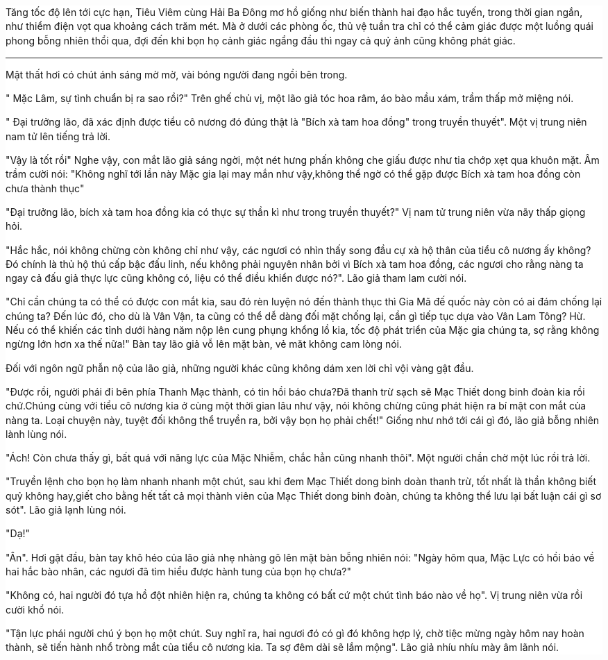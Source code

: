Tăng tốc độ lên tới cực hạn, Tiêu Viêm cùng Hải Ba Đông mơ hồ giống như biến thành hai đạo hắc tuyến, trong thời gian ngắn, như thiểm điện vọt qua khoảng cách trăm mét. Mà ở dưới các phòng ốc, thủ vệ tuần tra chỉ có thể cảm giác được một luồng quái phong bỗng nhiên thổi qua, đợi đến khi bọn họ cảnh giác ngẩng đầu thì ngay cả quỷ ảnh cũng không phát giác.

*****

Mật thất hơi có chút ánh sáng mờ mờ, vài bóng người đang ngồi bên trong.

" Mặc Lâm, sự tình chuẩn bị ra sao rồi?" Trên ghế chủ vị, một lão giả tóc hoa râm, áo bào mầu xám, trầm thấp mở miệng nói.

" Đại trưởng lão, đã xác định được tiểu cô nương đó đúng thật là "Bích xà tam hoa đồng" trong truyền thuyết". Một vị trung niên nam tử lên tiếng trả lời.

"Vậy là tốt rồi" Nghe vậy, con mắt lão giả sáng ngời, một nét hưng phấn không che giấu được như tia chớp xẹt qua khuôn mặt. Âm trầm cười nói: "Không nghĩ tới lần này Mặc gia lại may mắn như vậy,không thể ngờ có thể gặp được Bích xà tam hoa đồng còn chưa thành thục"

"Đại trưởng lão, bích xà tam hoa đồng kia có thực sự thần kì như trong truyền thuyết?" Vị nam tử trung niên vừa nãy thấp giọng hỏi.

"Hắc hắc, nói không chừng còn không chỉ như vậy, các ngươi có nhìn thấy song đầu cự xà hộ thân của tiểu cô nương ấy không? Đó chính là thủ hộ thú cấp bậc đấu linh, nếu không phải nguyên nhân bởi vì Bích xà tam hoa đồng, các ngươi cho rằng nàng ta ngay cả đấu giả thực lực cũng không có, liệu có thể điều khiển được nó?". Lão giả tham lam cười nói.

"Chỉ cần chúng ta có thể có được con mắt kia, sau đó rèn luyện nó đến thành thục thì Gia Mã đế quốc này còn có ai đám chống lại chúng ta? Đến lúc đó, cho dù là Vân Vận, ta cũng có thể dễ dàng đối mặt chống lại, cần gì tiếp tục dựa vào Vân Lam Tông? Hừ. Nếu có thể khiến các tỉnh dưới hàng năm nộp lên cung phụng khổng lồ kia, tốc độ phát triển của Mặc gia chúng ta, sợ rằng không ngừng lớn hơn xa thế nữa!" Bàn tay lão giả vỗ lên mặt bàn, vẻ măt không cam lòng nói.

Đối với ngôn ngữ phẫn nộ của lão giả, những người khác cũng không dám xen lời chỉ vội vàng gật đầu.

"Được rồi, người phái đi bên phía Thanh Mạc thành, có tin hồi báo chưa?Đã thanh trừ sạch sẽ Mạc Thiết dong binh đoàn kia rồi chứ.Chúng cùng với tiểu cô nương kia ở cùng một thời gian lâu như vậy, nói không chừng cũng phát hiện ra bí mật con mắt của nàng ta. Loại chuyện này, tuyệt đối không thể truyền ra, bởi vậy bọn họ phải chết!" Giống như nhớ tới cái gì đó, lão giả bỗng nhiên lành lùng nói.

"Ách! Còn chưa thấy gì, bất quá với năng lực của Mặc Nhiễm, chắc hẳn cũng nhanh thôi". Một người chần chờ một lúc rồi trả lời.

"Truyền lệnh cho bọn họ làm nhanh nhanh một chút, sau khi đem Mạc Thiết dong binh doàn thanh trừ, tốt nhất là thần không biết quỷ không hay,giết cho bằng hết tất cả mọi thành viên của Mạc Thiết dong binh đoàn, chúng ta không thể lưu lại bất luận cái gì sơ sót". Lão giả lạnh lùng nói.

"Dạ!"

"Ân". Hơi gật đầu, bàn tay khô héo của lão giả nhẹ nhàng gõ lên mặt bàn bỗng nhiên nói: "Ngày hôm qua, Mặc Lực có hồi báo về hai hắc bào nhân, các ngươi đã tìm hiểu được hành tung của bọn họ chưa?"

"Không có, hai người đó tựa hồ đột nhiên hiện ra, chúng ta không có bất cứ một chút tình báo nào về họ". Vị trung niên vừa rồi cười khổ nói.

"Tận lực phái người chú ý bọn họ một chút. Suy nghĩ ra, hai ngươi đó có gì đó không hợp lý, chờ tiệc mừng ngày hôm nay hoàn thành, sẽ tiến hành nhổ tròng mắt của tiểu cô nương kia. Ta sợ đêm dài sẽ lắm mộng". Lão giả nhíu nhíu mày âm lãnh nói.
